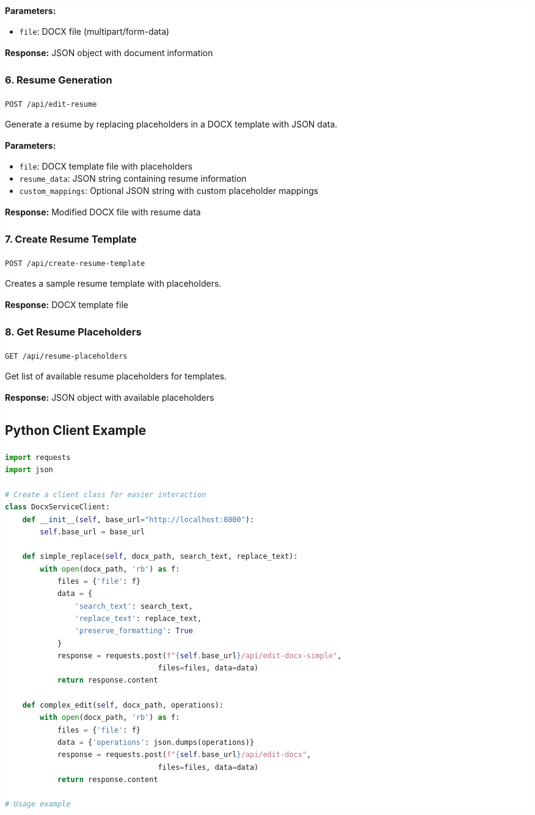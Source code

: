 **Parameters:**
- `file`: DOCX file (multipart/form-data)

**Response:** JSON object with document information

### 6. Resume Generation
```
POST /api/edit-resume
```
Generate a resume by replacing placeholders in a DOCX template with JSON data.

**Parameters:**
- `file`: DOCX template file with placeholders
- `resume_data`: JSON string containing resume information
- `custom_mappings`: Optional JSON string with custom placeholder mappings

**Response:** Modified DOCX file with resume data

### 7. Create Resume Template
```
POST /api/create-resume-template
```
Creates a sample resume template with placeholders.

**Response:** DOCX template file

### 8. Get Resume Placeholders
```
GET /api/resume-placeholders
```
Get list of available resume placeholders for templates.

**Response:** JSON object with available placeholders

## Python Client Example

```python
import requests
import json

# Create a client class for easier interaction
class DocxServiceClient:
    def __init__(self, base_url="http://localhost:8000"):
        self.base_url = base_url
    
    def simple_replace(self, docx_path, search_text, replace_text):
        with open(docx_path, 'rb') as f:
            files = {'file': f}
            data = {
                'search_text': search_text,
                'replace_text': replace_text,
                'preserve_formatting': True
            }
            response = requests.post(f"{self.base_url}/api/edit-docx-simple", 
                                   files=files, data=data)
            return response.content
    
    def complex_edit(self, docx_path, operations):
        with open(docx_path, 'rb') as f:
            files = {'file': f}
            data = {'operations': json.dumps(operations)}
            response = requests.post(f"{self.base_url}/api/edit-docx", 
                                   files=files, data=data)
            return response.content

# Usage example
```